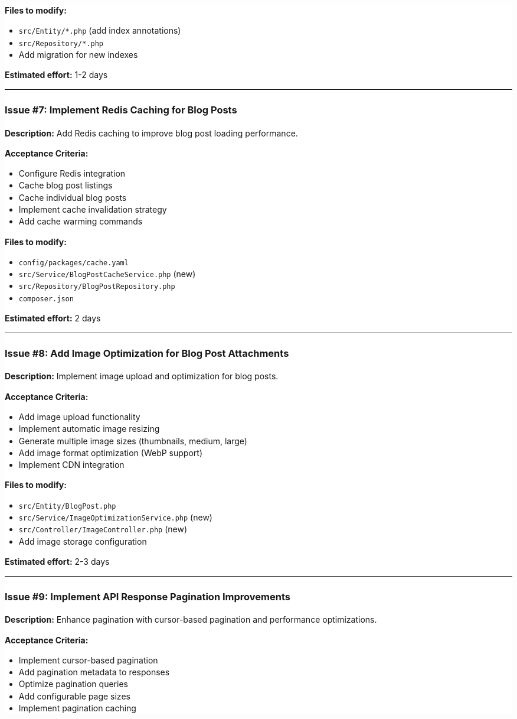 **Files to modify:**
- `src/Entity/*.php` (add index annotations)
- `src/Repository/*.php`
- Add migration for new indexes

**Estimated effort:** 1-2 days

---

### Issue #7: Implement Redis Caching for Blog Posts
**Description:** Add Redis caching to improve blog post loading performance.

**Acceptance Criteria:**
- Configure Redis integration
- Cache blog post listings
- Cache individual blog posts
- Implement cache invalidation strategy
- Add cache warming commands

**Files to modify:**
- `config/packages/cache.yaml`
- `src/Service/BlogPostCacheService.php` (new)
- `src/Repository/BlogPostRepository.php`
- `composer.json`

**Estimated effort:** 2 days

---

### Issue #8: Add Image Optimization for Blog Post Attachments
**Description:** Implement image upload and optimization for blog posts.

**Acceptance Criteria:**
- Add image upload functionality
- Implement automatic image resizing
- Generate multiple image sizes (thumbnails, medium, large)
- Add image format optimization (WebP support)
- Implement CDN integration

**Files to modify:**
- `src/Entity/BlogPost.php`
- `src/Service/ImageOptimizationService.php` (new)
- `src/Controller/ImageController.php` (new)
- Add image storage configuration

**Estimated effort:** 2-3 days

---

### Issue #9: Implement API Response Pagination Improvements
**Description:** Enhance pagination with cursor-based pagination and performance optimizations.

**Acceptance Criteria:**
- Implement cursor-based pagination
- Add pagination metadata to responses
- Optimize pagination queries
- Add configurable page sizes
- Implement pagination caching
